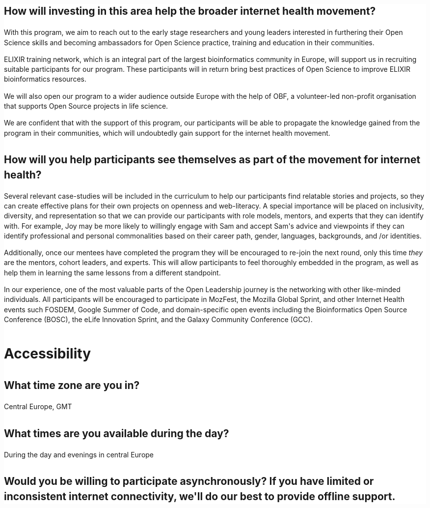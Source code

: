 ## How will investing in this area help the broader internet health movement?

With this program, we aim to reach out to the early stage researchers and young leaders interested in furthering their Open Science skills and becoming ambassadors for Open Science practice, training and education in their communities. 

ELIXIR training network, which is an integral part of the largest bioinformatics community in Europe, will support us in recruiting suitable participants for our program. These participants will in return bring best practices of Open Science to improve ELIXIR bioinformatics resources. 

We will also open our program to a wider audience outside Europe with the help of OBF, a volunteer-led non-profit organisation that supports Open Source projects in life science. 

We are confident that with the support of this program, our participants will be able to propagate the knowledge gained from the program in their communities, which will undoubtedly gain support for the internet health movement.

## How will you help participants see themselves as part of the movement for internet health?

Several relevant case-studies will be included in the curriculum to help our participants find relatable stories and projects, so they can create effective plans for their own projects on openness and web-literacy. A special importance will be placed on inclusivity, diversity, and representation so that we can provide our participants with role models, mentors, and experts that they can identify with. For example, Joy may be more likely to willingly engage with Sam and accept Sam's advice and viewpoints if they can identify professional and personal commonalities based on their career path, gender, languages, backgrounds, and /or identities.

Additionally, once our mentees have completed the program they will be encouraged to re-join the next round, only this time *they* are the mentors, cohort leaders, and experts. This will allow participants to feel thoroughly embedded in the program, as well as help them in learning the same lessons from a different standpoint.

In our experience, one of the most valuable parts of the Open Leadership journey is the networking with other like-minded individuals. All participants will be encouraged to participate in MozFest, the Mozilla Global Sprint, and other Internet Health events such FOSDEM, Google Summer of Code, and domain-specific open events including the Bioinformatics Open Source Conference (BOSC), the eLife Innovation Sprint, and the Galaxy Community Conference (GCC).

# Accessibility

## What time zone are you in?

Central Europe, GMT

## What times are you available during the day? 

During the day and evenings in central Europe

## Would you be willing to participate asynchronously? If you have limited or inconsistent internet connectivity, we'll do our best to provide offline support.
